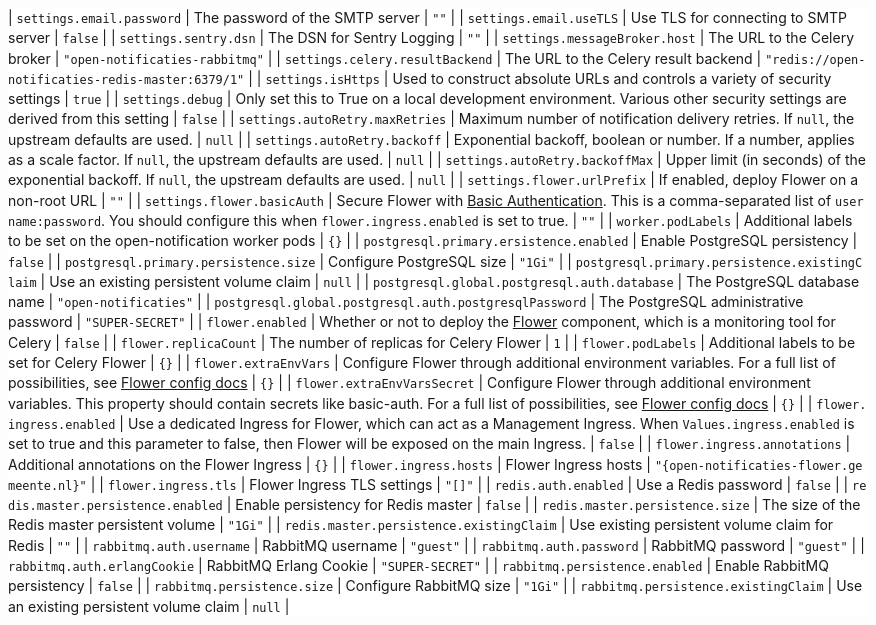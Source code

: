 | `settings.email.password`                             | The password of the SMTP server | `""` |
| `settings.email.useTLS`                               | Use TLS for connecting to SMTP server | `false` |
| `settings.sentry.dsn`                                 | The DSN for Sentry Logging | `""` |
| `settings.messageBroker.host`                         | The URL to the Celery broker | `"open-notificaties-rabbitmq"` |
| `settings.celery.resultBackend`                       | The URL to the Celery result backend | `"redis://open-notificaties-redis-master:6379/1"` |
| `settings.isHttps`                                    | Used to construct absolute URLs and controls a variety of security settings | `true` |
| `settings.debug`                                      | Only set this to True on a local development environment. Various other security settings are derived from this setting | `false` |
| `settings.autoRetry.maxRetries`                       | Maximum number of notification delivery retries. If `null`, the upstream defaults are used. | `null` |
| `settings.autoRetry.backoff`                          | Exponential backoff, boolean or number. If a number, applies as a scale factor. If `null`, the upstream defaults are used. | `null` |
| `settings.autoRetry.backoffMax`                       | Upper limit (in seconds) of the exponential backoff. If `null`, the upstream defaults are used. | `null` |
| `settings.flower.urlPrefix`                           | If enabled, deploy Flower on a non-root URL | `""` |
| `settings.flower.basicAuth`                           | Secure Flower with [Basic Authentication](https://flower.readthedocs.io/en/latest/config.html#basic-auth). This is a comma-separated list of `username:password`. You should configure this when `flower.ingress.enabled` is set to true. | `""` |
| `worker.podLabels`                                    | Additional labels to be set on the open-notification worker pods | `{}` |
| `postgresql.primary.ersistence.enabled`               | Enable PostgreSQL persistency | `false` |
| `postgresql.primary.persistence.size`                 | Configure PostgreSQL size | `"1Gi"` |
| `postgresql.primary.persistence.existingClaim`        | Use an existing persistent volume claim | `null` |
| `postgresql.global.postgresql.auth.database`          | The PostgreSQL database name | `"open-notificaties"` |
| `postgresql.global.postgresql.auth.postgresqlPassword` | The PostgreSQL administrative password | `"SUPER-SECRET"` |
| `flower.enabled`                                      | Whether or not to deploy the [Flower](https://flower.readthedocs.io/en/latest/) component, which is a monitoring tool for Celery  | `false` |
| `flower.replicaCount`                                 | The number of replicas for Celery Flower | `1` | 
| `flower.podLabels`                                    | Additional labels to be set for Celery Flower | `{}` | 
| `flower.extraEnvVars`                                 | Configure Flower through additional environment variables. For a full list of possibilities, see [Flower config docs](https://flower.readthedocs.io/en/latest/config.html)  | `{}` | 
| `flower.extraEnvVarsSecret`                           | Configure Flower through additional environment variables. This property should contain secrets like basic-auth. For a full list of possibilities, see [Flower config docs](https://flower.readthedocs.io/en/latest/config.html) | `{}` |
| `flower.ingress.enabled`                              | Use a dedicated Ingress for Flower, which can act as a Management Ingress. When `Values.ingress.enabled` is set to true and this parameter to false, then Flower will be exposed on the main Ingress. | `false` | 
| `flower.ingress.annotations`                          | Additional annotations on the Flower Ingress | `{}` |
| `flower.ingress.hosts`                                | Flower Ingress hosts | `"{open-notificaties-flower.gemeente.nl}"` |
| `flower.ingress.tls`                                  | Flower Ingress TLS settings | `"[]"` |
| `redis.auth.enabled`                                  | Use a Redis password | `false` |
| `redis.master.persistence.enabled`                    | Enable persistency for Redis master | `false` |
| `redis.master.persistence.size`                       | The size of the Redis master persistent volume | `"1Gi"` |
| `redis.master.persistence.existingClaim`              | Use existing persistent volume claim for Redis | `""` |
| `rabbitmq.auth.username`                              | RabbitMQ username | `"guest"` |
| `rabbitmq.auth.password`                              | RabbitMQ password | `"guest"` |
| `rabbitmq.auth.erlangCookie`                          | RabbitMQ Erlang Cookie | `"SUPER-SECRET"` |
| `rabbitmq.persistence.enabled`                        | Enable RabbitMQ persistency | `false` |
| `rabbitmq.persistence.size`                           | Configure RabbitMQ size | `"1Gi"` |
| `rabbitmq.persistence.existingClaim`                  | Use an existing persistent volume claim | `null` |
